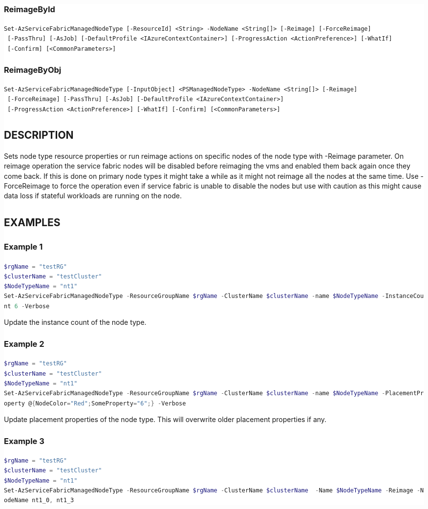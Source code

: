 ### ReimageById
```
Set-AzServiceFabricManagedNodeType [-ResourceId] <String> -NodeName <String[]> [-Reimage] [-ForceReimage]
 [-PassThru] [-AsJob] [-DefaultProfile <IAzureContextContainer>] [-ProgressAction <ActionPreference>] [-WhatIf]
 [-Confirm] [<CommonParameters>]
```

### ReimageByObj
```
Set-AzServiceFabricManagedNodeType [-InputObject] <PSManagedNodeType> -NodeName <String[]> [-Reimage]
 [-ForceReimage] [-PassThru] [-AsJob] [-DefaultProfile <IAzureContextContainer>]
 [-ProgressAction <ActionPreference>] [-WhatIf] [-Confirm] [<CommonParameters>]
```

## DESCRIPTION
Sets node type resource properties or run reimage actions on specific nodes of the node type with -Reimage parameter. On reimage operation the service fabric nodes will be disabled before reimaging the vms and enabled them back again once they come back. If this is done on primary node types it might take a while as it might not reimage all the nodes at the same time. Use -ForceReimage to force the operation even if service fabric is unable to disable the nodes but use with caution as this might cause data loss if stateful workloads are running on the node.

## EXAMPLES

### Example 1
```powershell
$rgName = "testRG"
$clusterName = "testCluster"
$NodeTypeName = "nt1"
Set-AzServiceFabricManagedNodeType -ResourceGroupName $rgName -ClusterName $clusterName -name $NodeTypeName -InstanceCount 6 -Verbose
```

Update the instance count of the node type.

### Example 2
```powershell
$rgName = "testRG"
$clusterName = "testCluster"
$NodeTypeName = "nt1"
Set-AzServiceFabricManagedNodeType -ResourceGroupName $rgName -ClusterName $clusterName -name $NodeTypeName -PlacementProperty @{NodeColor="Red";SomeProperty="6";} -Verbose
```

Update placement properties of the node type. This will overwrite older placement properties if any.

### Example 3
```powershell
$rgName = "testRG"
$clusterName = "testCluster"
$NodeTypeName = "nt1"
Set-AzServiceFabricManagedNodeType -ResourceGroupName $rgName -ClusterName $clusterName  -Name $NodeTypeName -Reimage -NodeName nt1_0, nt1_3
```
